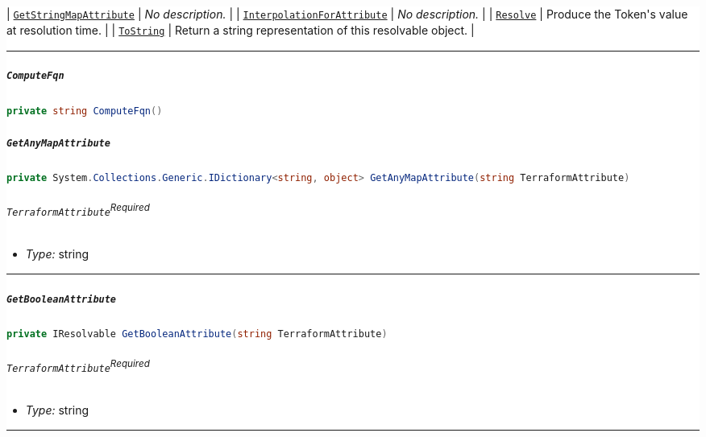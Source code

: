 | <code><a href="#rhizo-co-terraform-provider-oci.dataOciManagementAgentManagementAgent.DataOciManagementAgentManagementAgentDataSourceListMetricDimensionsOutputReference.getStringMapAttribute">GetStringMapAttribute</a></code> | *No description.* |
| <code><a href="#rhizo-co-terraform-provider-oci.dataOciManagementAgentManagementAgent.DataOciManagementAgentManagementAgentDataSourceListMetricDimensionsOutputReference.interpolationForAttribute">InterpolationForAttribute</a></code> | *No description.* |
| <code><a href="#rhizo-co-terraform-provider-oci.dataOciManagementAgentManagementAgent.DataOciManagementAgentManagementAgentDataSourceListMetricDimensionsOutputReference.resolve">Resolve</a></code> | Produce the Token's value at resolution time. |
| <code><a href="#rhizo-co-terraform-provider-oci.dataOciManagementAgentManagementAgent.DataOciManagementAgentManagementAgentDataSourceListMetricDimensionsOutputReference.toString">ToString</a></code> | Return a string representation of this resolvable object. |

---

##### `ComputeFqn` <a name="ComputeFqn" id="rhizo-co-terraform-provider-oci.dataOciManagementAgentManagementAgent.DataOciManagementAgentManagementAgentDataSourceListMetricDimensionsOutputReference.computeFqn"></a>

```csharp
private string ComputeFqn()
```

##### `GetAnyMapAttribute` <a name="GetAnyMapAttribute" id="rhizo-co-terraform-provider-oci.dataOciManagementAgentManagementAgent.DataOciManagementAgentManagementAgentDataSourceListMetricDimensionsOutputReference.getAnyMapAttribute"></a>

```csharp
private System.Collections.Generic.IDictionary<string, object> GetAnyMapAttribute(string TerraformAttribute)
```

###### `TerraformAttribute`<sup>Required</sup> <a name="TerraformAttribute" id="rhizo-co-terraform-provider-oci.dataOciManagementAgentManagementAgent.DataOciManagementAgentManagementAgentDataSourceListMetricDimensionsOutputReference.getAnyMapAttribute.parameter.terraformAttribute"></a>

- *Type:* string

---

##### `GetBooleanAttribute` <a name="GetBooleanAttribute" id="rhizo-co-terraform-provider-oci.dataOciManagementAgentManagementAgent.DataOciManagementAgentManagementAgentDataSourceListMetricDimensionsOutputReference.getBooleanAttribute"></a>

```csharp
private IResolvable GetBooleanAttribute(string TerraformAttribute)
```

###### `TerraformAttribute`<sup>Required</sup> <a name="TerraformAttribute" id="rhizo-co-terraform-provider-oci.dataOciManagementAgentManagementAgent.DataOciManagementAgentManagementAgentDataSourceListMetricDimensionsOutputReference.getBooleanAttribute.parameter.terraformAttribute"></a>

- *Type:* string

---
